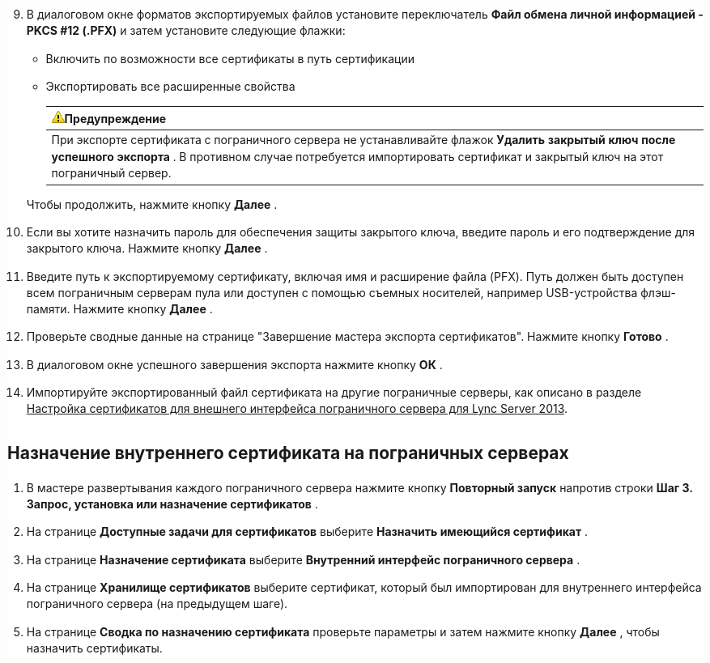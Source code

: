 
9.  В диалоговом окне форматов экспортируемых файлов установите переключатель **Файл обмена личной информацией - PKCS \#12 (.PFX)** и затем установите следующие флажки:
    
      - Включить по возможности все сертификаты в путь сертификации
    
      - Экспортировать все расширенные свойства
        
        <table>
        <thead>
        <tr class="header">
        <th><img src="images/Gg412910.warning(OCS.15).gif" title="warning" alt="warning" />Предупреждение</th>
        </tr>
        </thead>
        <tbody>
        <tr class="odd">
        <td>При экспорте сертификата с пограничного сервера не устанавливайте флажок <strong>Удалить закрытый ключ после успешного экспорта</strong> . В противном случае потребуется импортировать сертификат и закрытый ключ на этот пограничный сервер.</td>
        </tr>
        </tbody>
        </table>
    
    Чтобы продолжить, нажмите кнопку **Далее** .

10. Если вы хотите назначить пароль для обеспечения защиты закрытого ключа, введите пароль и его подтверждение для закрытого ключа. Нажмите кнопку **Далее** .

11. Введите путь к экспортируемому сертификату, включая имя и расширение файла (PFX). Путь должен быть доступен всем пограничным серверам пула или доступен с помощью съемных носителей, например USB-устройства флэш-памяти. Нажмите кнопку **Далее** .

12. Проверьте сводные данные на странице "Завершение мастера экспорта сертификатов". Нажмите кнопку **Готово** .

13. В диалоговом окне успешного завершения экспорта нажмите кнопку **ОК** .

14. Импортируйте экспортированный файл сертификата на другие пограничные серверы, как описано в разделе [Настройка сертификатов для внешнего интерфейса пограничного сервера для Lync Server 2013](lync-server-2013-set-up-certificates-for-the-external-edge-interface.md).

## Назначение внутреннего сертификата на пограничных серверах

1.  В мастере развертывания каждого пограничного сервера нажмите кнопку **Повторный запуск** напротив строки **Шаг 3. Запрос, установка или назначение сертификатов** .

2.  На странице **Доступные задачи для сертификатов** выберите **Назначить имеющийся сертификат** .

3.  На странице **Назначение сертификата** выберите **Внутренний интерфейс пограничного сервера** .

4.  На странице **Хранилище сертификатов** выберите сертификат, который был импортирован для внутреннего интерфейса пограничного сервера (на предыдущем шаге).

5.  На странице **Сводка по назначению сертификата** проверьте параметры и затем нажмите кнопку **Далее** , чтобы назначить сертификаты.

